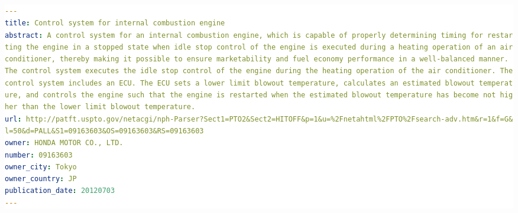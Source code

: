 ```yaml
---
title: Control system for internal combustion engine
abstract: A control system for an internal combustion engine, which is capable of properly determining timing for restarting the engine in a stopped state when idle stop control of the engine is executed during a heating operation of an air conditioner, thereby making it possible to ensure marketability and fuel economy performance in a well-balanced manner. The control system executes the idle stop control of the engine during the heating operation of the air conditioner. The control system includes an ECU. The ECU sets a lower limit blowout temperature, calculates an estimated blowout temperature, and controls the engine such that the engine is restarted when the estimated blowout temperature has become not higher than the lower limit blowout temperature.
url: http://patft.uspto.gov/netacgi/nph-Parser?Sect1=PTO2&Sect2=HITOFF&p=1&u=%2Fnetahtml%2FPTO%2Fsearch-adv.htm&r=1&f=G&l=50&d=PALL&S1=09163603&OS=09163603&RS=09163603
owner: HONDA MOTOR CO., LTD.
number: 09163603
owner_city: Tokyo
owner_country: JP
publication_date: 20120703
---
```

